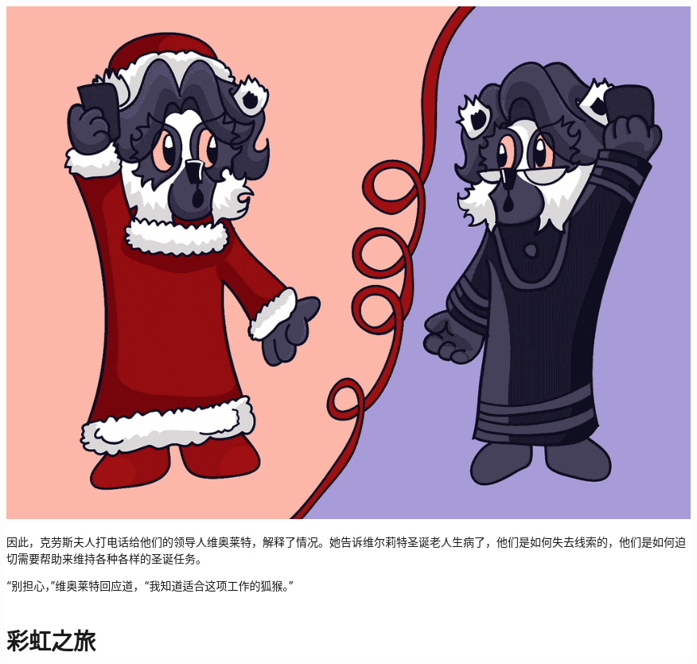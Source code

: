![](img/e7385490b533a41f2ed99aca319c5336.png)

因此，克劳斯夫人打电话给他们的领导人维奥莱特，解释了情况。她告诉维尔莉特圣诞老人生病了，他们是如何失去线索的，他们是如何迫切需要帮助来维持各种各样的圣诞任务。

“别担心，”维奥莱特回应道，“我知道适合这项工作的狐猴。”

# 彩虹之旅
